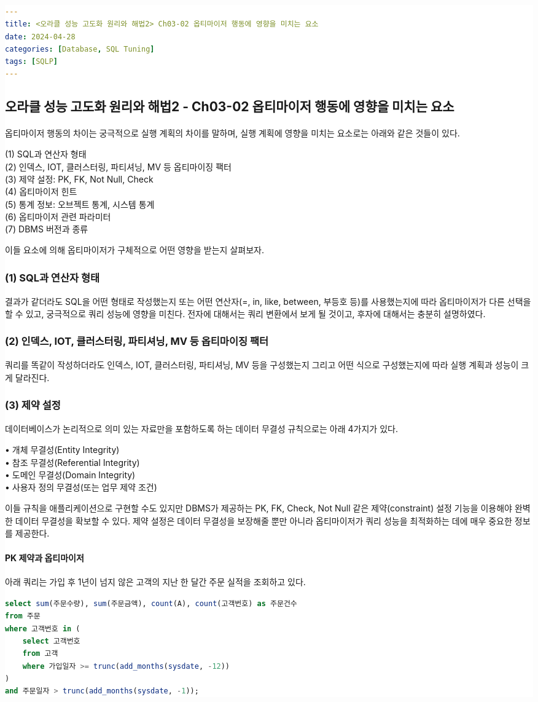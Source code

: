 ```yaml
---
title: <오라클 성능 고도화 원리와 해법2> Ch03-02 옵티마이저 행동에 영향을 미치는 요소
date: 2024-04-28
categories: [Database, SQL Tuning]
tags: [SQLP]
---
```


## 오라클 성능 고도화 원리와 해법2 - Ch03-02 옵티마이저 행동에 영향을 미치는 요소

옵티마이저 행동의 차이는 궁극적으로 실행 계획의 차이를 말하며, 실행 계획에 영향을 미치는 요소로는 아래와 같은 것들이 있다.

(1) SQL과 연산자 형태  
(2) 인덱스, IOT, 클러스터링, 파티셔닝, MV 등 옵티마이징 팩터  
(3) 제약 설정: PK, FK, Not Null, Check  
(4) 옵티마이저 힌트  
(5) 통계 정보: 오브젝트 통계, 시스템 통계  
(6) 옵티마이저 관련 파라미터  
(7) DBMS 버전과 종류

이들 요소에 의해 옵티마이저가 구체적으로 어떤 영향을 받는지 살펴보자.

### (1) SQL과 연산자 형태

결과가 같더라도 SQL을 어떤 형태로 작성했는지 또는 어떤 연산자(=, in, like, between, 부등호 등)를 사용했는지에 따라 옵티마이저가 다른 선택을 할 수 있고, 궁극적으로 쿼리 성능에 영향을 미친다. 전자에 대해서는 쿼리 변환에서 보게 될 것이고, 후자에 대해서는 충분히 설명하였다.

### (2) 인덱스, IOT, 클러스터링, 파티셔닝, MV 등 옵티마이징 팩터

쿼리를 똑같이 작성하더라도 인덱스, IOT, 클러스터링, 파티셔닝, MV 등을 구성했는지 그리고 어떤 식으로 구성했는지에 따라 실행 계획과 성능이 크게 달라진다.

### (3) 제약 설정

데이터베이스가 논리적으로 의미 있는 자료만을 포함하도록 하는 데이터 무결성 규칙으로는 아래 4가지가 있다.

• 개체 무결성(Entity Integrity)  
• 참조 무결성(Referential Integrity)  
• 도메인 무결성(Domain Integrity)  
• 사용자 정의 무결성(또는 업무 제약 조건)

이들 규칙을 애플리케이션으로 구현할 수도 있지만 DBMS가 제공하는 PK, FK, Check, Not Null 같은 제약(constraint) 설정 기능을 이용해야 완벽한 데이터 무결성을 확보할 수 있다. 제약 설정은 데이터 무결성을 보장해줄 뿐만 아니라 옵티마이저가 쿼리 성능을 최적화하는 데에 매우 중요한 정보를 제공한다.

#### **PK 제약과 옵티마이저**

아래 쿼리는 가입 후 1년이 넘지 않은 고객의 지난 한 달간 주문 실적을 조회하고 있다.

```sql
select sum(주문수량), sum(주문금액), count(A), count(고객번호) as 주문건수
from 주문
where 고객번호 in (
    select 고객번호
    from 고객
    where 가입일자 >= trunc(add_months(sysdate, -12))
)
and 주문일자 > trunc(add_months(sysdate, -1));
```
